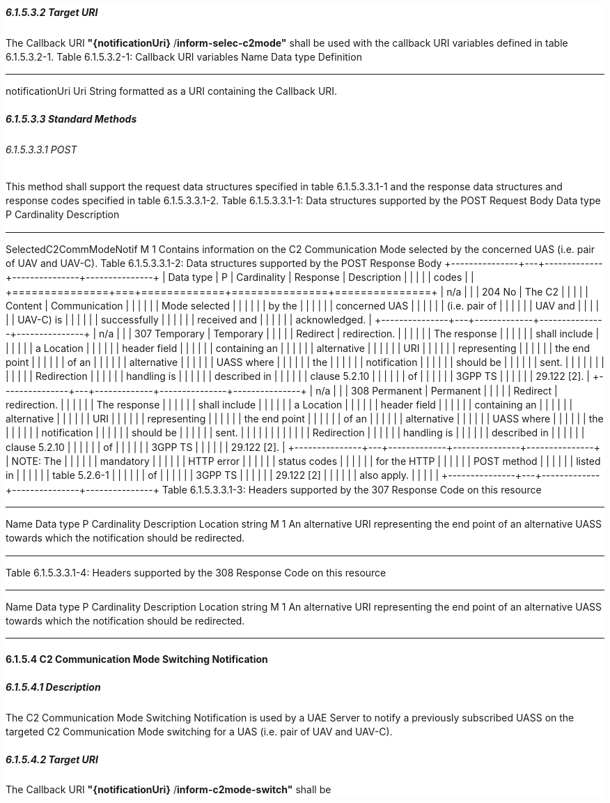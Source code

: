 ##### 6.1.5.3.2 Target URI
The Callback URI **\"{notificationUri}** /**inform-selec-c2mode\"** shall be
used with the callback URI variables defined in table 6.1.5.3.2-1.
Table 6.1.5.3.2-1: Callback URI variables
Name Data type Definition
* * *
notificationUri Uri String formatted as a URI containing the Callback URI.
##### 6.1.5.3.3 Standard Methods
###### 6.1.5.3.3.1 POST
This method shall support the request data structures specified in table
6.1.5.3.3.1-1 and the response data structures and response codes specified in
table 6.1.5.3.3.1-2.
Table 6.1.5.3.3.1-1: Data structures supported by the POST Request Body
Data type P Cardinality Description
* * *
SelectedC2CommModeNotif M 1 Contains information on the C2 Communication Mode
selected by the concerned UAS (i.e. pair of UAV and UAV-C).
Table 6.1.5.3.3.1-2: Data structures supported by the POST Response Body
+---------------+---+-------------+---------------+---------------+ | Data type | P | Cardinality | Response | Description | | | | | codes | | +===============+===+=============+===============+===============+ | n/a | | | 204 No | The C2 | | | | | Content | Communication | | | | | | Mode selected | | | | | | by the | | | | | | concerned UAS | | | | | | (i.e. pair of | | | | | | UAV and | | | | | | UAV-C) is | | | | | | successfully | | | | | | received and | | | | | | acknowledged. | +---------------+---+-------------+---------------+---------------+ | n/a | | | 307 Temporary | Temporary | | | | | Redirect | redirection. | | | | | | The response | | | | | | shall include | | | | | | a Location | | | | | | header field | | | | | | containing an | | | | | | alternative | | | | | | URI | | | | | | representing | | | | | | the end point | | | | | | of an | | | | | | alternative | | | | | | UASS where | | | | | | the | | | | | | notification | | | | | | should be | | | | | | sent. | | | | | | | | | | | | Redirection | | | | | | handling is | | | | | | described in | | | | | | clause 5.2.10 | | | | | | of | | | | | | 3GPP TS | | | | | | 29.122 [2]. | +---------------+---+-------------+---------------+---------------+ | n/a | | | 308 Permanent | Permanent | | | | | Redirect | redirection. | | | | | | The response | | | | | | shall include | | | | | | a Location | | | | | | header field | | | | | | containing an | | | | | | alternative | | | | | | URI | | | | | | representing | | | | | | the end point | | | | | | of an | | | | | | alternative | | | | | | UASS where | | | | | | the | | | | | | notification | | | | | | should be | | | | | | sent. | | | | | | | | | | | | Redirection | | | | | | handling is | | | | | | described in | | | | | | clause 5.2.10 | | | | | | of | | | | | | 3GPP TS | | | | | | 29.122 [2]. | +---------------+---+-------------+---------------+---------------+ | NOTE: The | | | | | | mandatory | | | | | | HTTP error | | | | | | status codes | | | | | | for the HTTP | | | | | | POST method | | | | | | listed in | | | | | | table 5.2.6-1 | | | | | | of | | | | | | 3GPP TS | | | | | | 29.122 [2] | | | | | | also apply. | | | | | +---------------+---+-------------+---------------+---------------+
Table 6.1.5.3.3.1-3: Headers supported by the 307 Response Code on this
resource
* * *
Name Data type P Cardinality Description Location string M 1 An alternative
URI representing the end point of an alternative UASS towards which the
notification should be redirected.
* * *
Table 6.1.5.3.3.1-4: Headers supported by the 308 Response Code on this
resource
* * *
Name Data type P Cardinality Description Location string M 1 An alternative
URI representing the end point of an alternative UASS towards which the
notification should be redirected.
* * *
#### 6.1.5.4 C2 Communication Mode Switching Notification
##### 6.1.5.4.1 Description
The C2 Communication Mode Switching Notification is used by a UAE Server to
notify a previously subscribed UASS on the targeted C2 Communication Mode
switching for a UAS (i.e. pair of UAV and UAV-C).
##### 6.1.5.4.2 Target URI
The Callback URI **\"{notificationUri}** /**inform-c2mode-switch\"** shall be